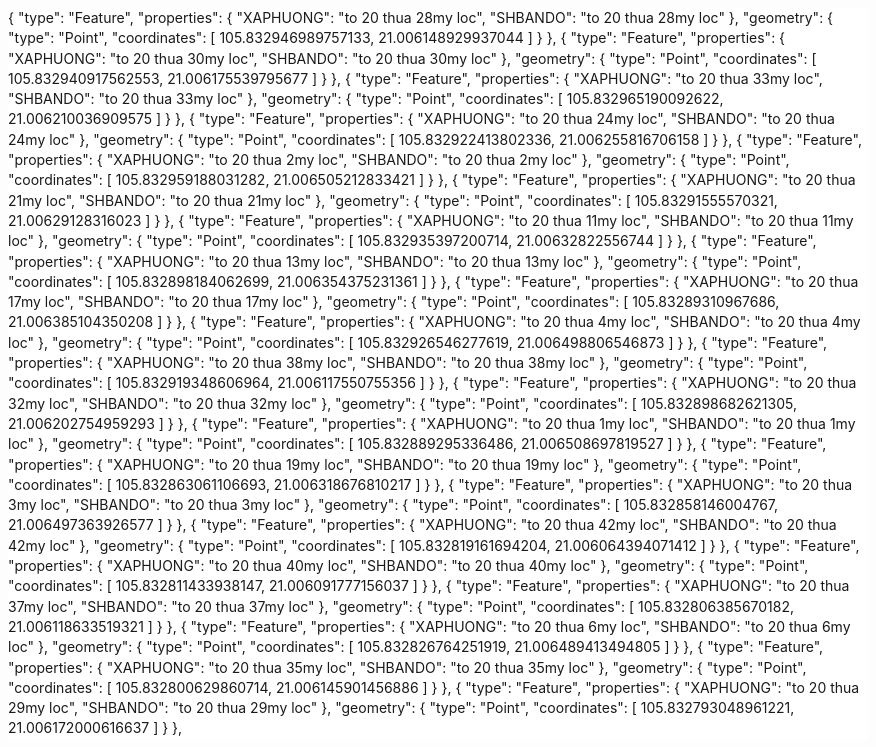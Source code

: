 { "type": "Feature", "properties": { "XAPHUONG": "to 20 thua 28my loc", "SHBANDO": "to 20 thua 28my loc" }, "geometry": { "type": "Point", "coordinates": [ 105.832946989757133, 21.006148929937044 ] } },
{ "type": "Feature", "properties": { "XAPHUONG": "to 20 thua 30my loc", "SHBANDO": "to 20 thua 30my loc" }, "geometry": { "type": "Point", "coordinates": [ 105.832940917562553, 21.006175539795677 ] } },
{ "type": "Feature", "properties": { "XAPHUONG": "to 20 thua 33my loc", "SHBANDO": "to 20 thua 33my loc" }, "geometry": { "type": "Point", "coordinates": [ 105.832965190092622, 21.006210036909575 ] } },
{ "type": "Feature", "properties": { "XAPHUONG": "to 20 thua 24my loc", "SHBANDO": "to 20 thua 24my loc" }, "geometry": { "type": "Point", "coordinates": [ 105.832922413802336, 21.006255816706158 ] } },
{ "type": "Feature", "properties": { "XAPHUONG": "to 20 thua 2my loc", "SHBANDO": "to 20 thua 2my loc" }, "geometry": { "type": "Point", "coordinates": [ 105.832959188031282, 21.006505212833421 ] } },
{ "type": "Feature", "properties": { "XAPHUONG": "to 20 thua 21my loc", "SHBANDO": "to 20 thua 21my loc" }, "geometry": { "type": "Point", "coordinates": [ 105.83291555570321, 21.00629128316023 ] } },
{ "type": "Feature", "properties": { "XAPHUONG": "to 20 thua 11my loc", "SHBANDO": "to 20 thua 11my loc" }, "geometry": { "type": "Point", "coordinates": [ 105.832935397200714, 21.00632822556744 ] } },
{ "type": "Feature", "properties": { "XAPHUONG": "to 20 thua 13my loc", "SHBANDO": "to 20 thua 13my loc" }, "geometry": { "type": "Point", "coordinates": [ 105.832898184062699, 21.006354375231361 ] } },
{ "type": "Feature", "properties": { "XAPHUONG": "to 20 thua 17my loc", "SHBANDO": "to 20 thua 17my loc" }, "geometry": { "type": "Point", "coordinates": [ 105.83289310967686, 21.006385104350208 ] } },
{ "type": "Feature", "properties": { "XAPHUONG": "to 20 thua 4my loc", "SHBANDO": "to 20 thua 4my loc" }, "geometry": { "type": "Point", "coordinates": [ 105.832926546277619, 21.006498806546873 ] } },
{ "type": "Feature", "properties": { "XAPHUONG": "to 20 thua 38my loc", "SHBANDO": "to 20 thua 38my loc" }, "geometry": { "type": "Point", "coordinates": [ 105.832919348606964, 21.006117550755356 ] } },
{ "type": "Feature", "properties": { "XAPHUONG": "to 20 thua 32my loc", "SHBANDO": "to 20 thua 32my loc" }, "geometry": { "type": "Point", "coordinates": [ 105.832898682621305, 21.006202754959293 ] } },
{ "type": "Feature", "properties": { "XAPHUONG": "to 20 thua 1my loc", "SHBANDO": "to 20 thua 1my loc" }, "geometry": { "type": "Point", "coordinates": [ 105.832889295336486, 21.006508697819527 ] } },
{ "type": "Feature", "properties": { "XAPHUONG": "to 20 thua 19my loc", "SHBANDO": "to 20 thua 19my loc" }, "geometry": { "type": "Point", "coordinates": [ 105.832863061106693, 21.006318676810217 ] } },
{ "type": "Feature", "properties": { "XAPHUONG": "to 20 thua 3my loc", "SHBANDO": "to 20 thua 3my loc" }, "geometry": { "type": "Point", "coordinates": [ 105.832858146004767, 21.006497363926577 ] } },
{ "type": "Feature", "properties": { "XAPHUONG": "to 20 thua 42my loc", "SHBANDO": "to 20 thua 42my loc" }, "geometry": { "type": "Point", "coordinates": [ 105.832819161694204, 21.006064394071412 ] } },
{ "type": "Feature", "properties": { "XAPHUONG": "to 20 thua 40my loc", "SHBANDO": "to 20 thua 40my loc" }, "geometry": { "type": "Point", "coordinates": [ 105.832811433938147, 21.006091777156037 ] } },
{ "type": "Feature", "properties": { "XAPHUONG": "to 20 thua 37my loc", "SHBANDO": "to 20 thua 37my loc" }, "geometry": { "type": "Point", "coordinates": [ 105.832806385670182, 21.006118633519321 ] } },
{ "type": "Feature", "properties": { "XAPHUONG": "to 20 thua 6my loc", "SHBANDO": "to 20 thua 6my loc" }, "geometry": { "type": "Point", "coordinates": [ 105.832826764251919, 21.006489413494805 ] } },
{ "type": "Feature", "properties": { "XAPHUONG": "to 20 thua 35my loc", "SHBANDO": "to 20 thua 35my loc" }, "geometry": { "type": "Point", "coordinates": [ 105.832800629860714, 21.006145901456886 ] } },
{ "type": "Feature", "properties": { "XAPHUONG": "to 20 thua 29my loc", "SHBANDO": "to 20 thua 29my loc" }, "geometry": { "type": "Point", "coordinates": [ 105.832793048961221, 21.006172000616637 ] } },